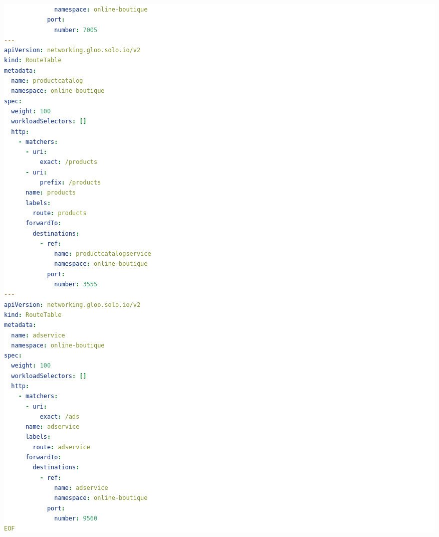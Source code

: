 ```yaml
              namespace: online-boutique
            port:
              number: 7005
---
apiVersion: networking.gloo.solo.io/v2
kind: RouteTable
metadata:
  name: productcatalog
  namespace: online-boutique
spec:
  weight: 100
  workloadSelectors: []
  http:
    - matchers:
      - uri:
          exact: /products
      - uri:
          prefix: /products
      name: products
      labels:
        route: products
      forwardTo:
        destinations:
          - ref:
              name: productcatalogservice
              namespace: online-boutique
            port:
              number: 3555
---
apiVersion: networking.gloo.solo.io/v2
kind: RouteTable
metadata:
  name: adservice
  namespace: online-boutique
spec:
  weight: 100
  workloadSelectors: []
  http:
    - matchers:
      - uri:
          exact: /ads
      name: adservice
      labels:
        route: adservice
      forwardTo:
        destinations:
          - ref:
              name: adservice
              namespace: online-boutique
            port:
              number: 9560
EOF
```

